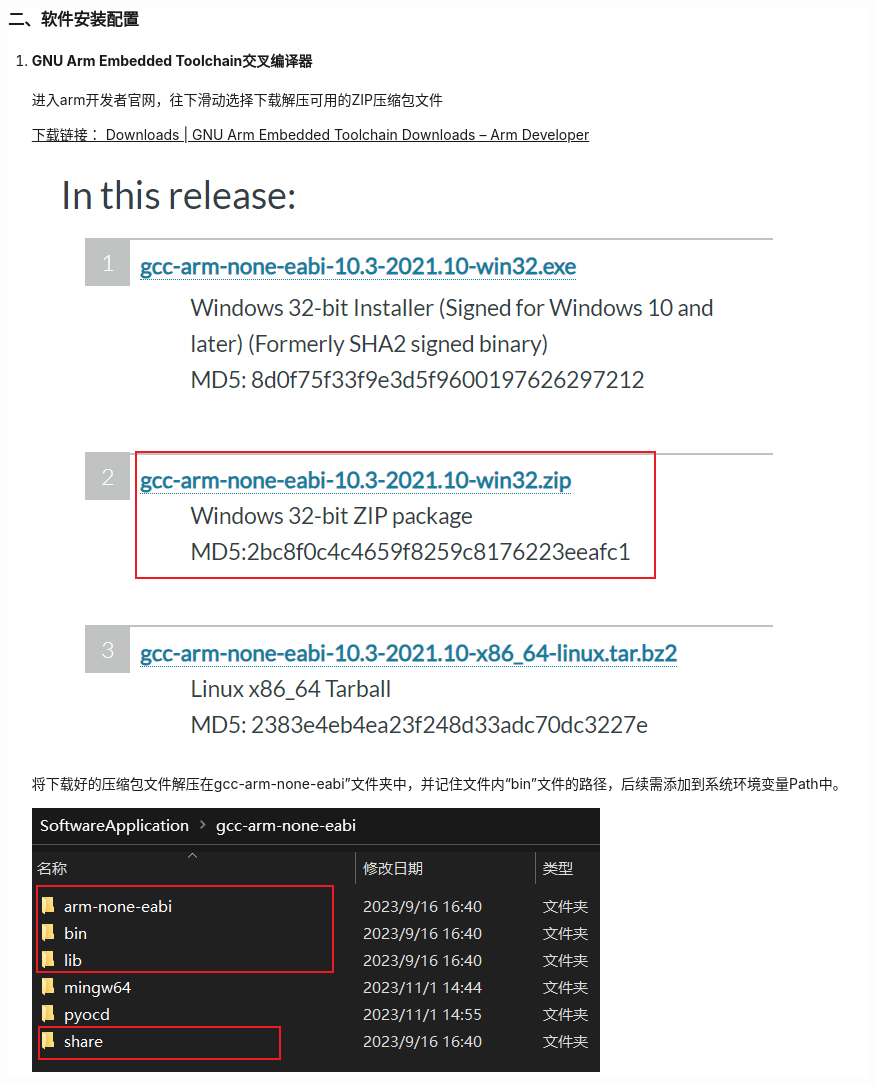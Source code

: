 ### **二、软件安装配置**

1. #### GNU Arm Embedded Toolchain交叉编译器

   进入arm开发者官网，往下滑动选择下载解压可用的ZIP压缩包文件

   [下载链接： Downloads | GNU Arm Embedded Toolchain Downloads – Arm Developer](https://developer.arm.com/tools-and-software/open-source-software/developer-tools/gnu-toolchain/gnu-rm/downloads)

   ![](GCC-Pic/gcc1.png)

    将下载好的压缩包文件解压在gcc-arm-none-eabi”文件夹中，并记住文件内“bin”文件的路径，后续需添加到系统环境变量Path中。

   ![](GCC-Pic/gcc2.png)
